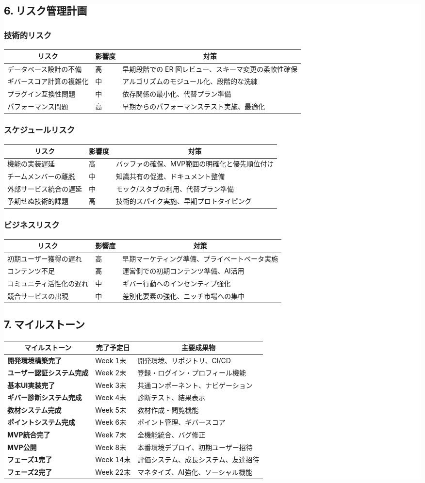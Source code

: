 ## 6. リスク管理計画

### 技術的リスク
| リスク | 影響度 | 対策 |
|-------|-------|------|
| データベース設計の不備 | 高 | 早期段階での ER 図レビュー、スキーマ変更の柔軟性確保 |
| ギバースコア計算の複雑化 | 中 | アルゴリズムのモジュール化、段階的な洗練 |
| プラグイン互換性問題 | 中 | 依存関係の最小化、代替プラン準備 |
| パフォーマンス問題 | 高 | 早期からのパフォーマンステスト実施、最適化 |

### スケジュールリスク
| リスク | 影響度 | 対策 |
|-------|-------|------|
| 機能の実装遅延 | 高 | バッファの確保、MVP範囲の明確化と優先順位付け |
| チームメンバーの離脱 | 中 | 知識共有の促進、ドキュメント整備 |
| 外部サービス統合の遅延 | 中 | モック/スタブの利用、代替プラン準備 |
| 予期せぬ技術的課題 | 高 | 技術的スパイク実施、早期プロトタイピング |

### ビジネスリスク
| リスク | 影響度 | 対策 |
|-------|-------|------|
| 初期ユーザー獲得の遅れ | 高 | 早期マーケティング準備、プライベートベータ実施 |
| コンテンツ不足 | 高 | 運営側での初期コンテンツ準備、AI活用 |
| コミュニティ活性化の遅れ | 中 | ギバー行動へのインセンティブ強化 |
| 競合サービスの出現 | 中 | 差別化要素の強化、ニッチ市場への集中 |

## 7. マイルストーン

| マイルストーン | 完了予定日 | 主要成果物 |
|--------------|------------|----------|
| **開発環境構築完了** | Week 1末 | 開発環境、リポジトリ、CI/CD |
| **ユーザー認証システム完成** | Week 2末 | 登録・ログイン・プロフィール機能 |
| **基本UI実装完了** | Week 3末 | 共通コンポーネント、ナビゲーション |
| **ギバー診断システム完成** | Week 4末 | 診断テスト、結果表示 |
| **教材システム完成** | Week 5末 | 教材作成・閲覧機能 |
| **ポイントシステム完成** | Week 6末 | ポイント管理、ギバースコア |
| **MVP統合完了** | Week 7末 | 全機能統合、バグ修正 |
| **MVP公開** | Week 8末 | 本番環境デプロイ、初期ユーザー招待 |
| **フェーズ1完了** | Week 14末 | 評価システム、成長システム、友達招待 |
| **フェーズ2完了** | Week 22末 | マネタイズ、AI強化、ソーシャル機能 |
